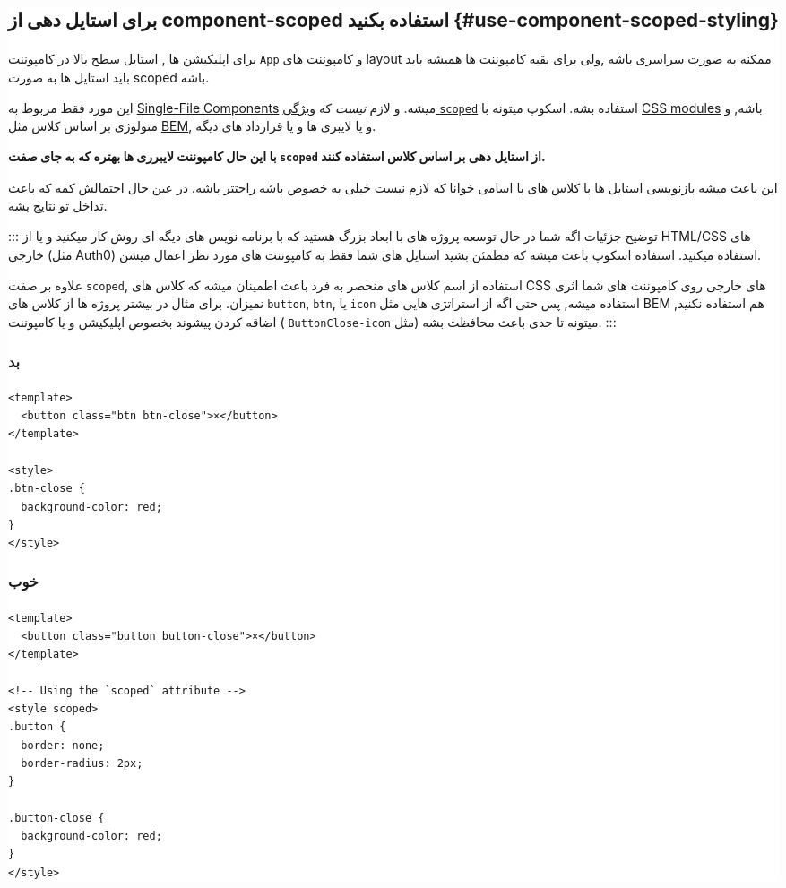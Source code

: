 ## برای استایل دهی از component-scoped استفاده بکنید  {#use-component-scoped-styling}

برای اپلیکیشن ها , استایل سطح بالا در کامپوننت `App` و کامپوننت های layout ممکنه به صورت سراسری باشه ,ولی برای بقیه کامپوننت ها همیشه باید باید استایل ها به صورت scoped باشه.

این مورد فقط مربوط به [Single-File Components](/guide/scaling-up/sfc) میشه. و لازم _نیست_ که [ویژگی `scoped`](https://vue-loader.vuejs.org/en/features/scoped-css.html) استفاده بشه. اسکوپ میتونه با [CSS modules](https://vue-loader.vuejs.org/en/features/css-modules) باشه, و متولوژی بر اساس کلاس مثل [BEM](http://getbem.com/), و یا لایبری ها و یا قرارداد های دیگه.

**با این حال کامپوننت لایبرری ها بهتره که به جای صفت  `scoped` از استایل دهی بر اساس کلاس استفاده کنند.**

این باعث میشه بازنویسی استایل ها با کلاس های با اسامی خوانا که لازم نیست خیلی به خصوص باشه راحتتر باشه، در عین حال احتمالش کمه که باعث تداخل تو نتایج بشه.

::: توضیح جزئیات
 اگه شما در حال توسعه پروژه های با ابعاد بزرگ هستید که با برنامه نویس های دیگه ای روش کار میکنید و یا از HTML/CSS های خارجی (مثل Auth0) استفاده میکنید. استفاده اسکوپ باعث میشه که مطمئن بشید استایل های شما فقط به کامپوننت های مورد نظر اعمال میشن. 

علاوه بر صفت `scoped`, استفاده از اسم کلاس های منحصر به فرد باعث اطمینان میشه که کلاس های CSS های خارجی روی کامپوننت های شما اثری نمیزان. برای مثال در بیشتر پروژه ها از کلاس های `button`, `btn`, یا `icon` استفاده میشه, پس حتی اگه از استراتژی هایی مثل BEM هم استفاده نکنید, اضاقه کردن پیشوند بخصوص اپلیکیشن و یا کامپوننت  ( `ButtonClose-icon` مثل) میتونه تا حدی باعث محافظت بشه.
:::

<div class="style-example style-example-bad">
<h3>بد</h3>

```vue-html
<template>
  <button class="btn btn-close">×</button>
</template>

<style>
.btn-close {
  background-color: red;
}
</style>
```

</div>

<div class="style-example style-example-good">
<h3>خوب</h3>

```vue-html
<template>
  <button class="button button-close">×</button>
</template>

<!-- Using the `scoped` attribute -->
<style scoped>
.button {
  border: none;
  border-radius: 2px;
}

.button-close {
  background-color: red;
}
</style>
```
